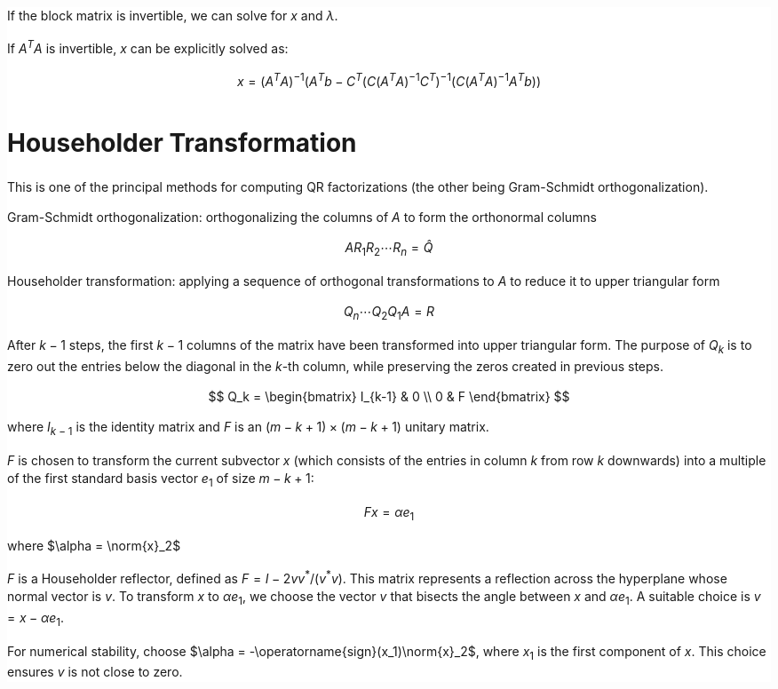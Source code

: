 If the block matrix is invertible, we can solve for $x$ and $\lambda$.

If $A^T A$ is invertible, $x$ can be explicitly solved as:

$$
x = (A^T A)^{-1} \Big(A^T b - C^T \big(C (A^T A)^{-1} C^T\big)^{-1} \big(C (A^T A)^{-1} A^T b\big)\Big)
$$

# Householder Transformation

This is one of the principal methods for computing QR factorizations (the other being Gram-Schmidt orthogonalization).

Gram-Schmidt orthogonalization: orthogonalizing the columns of $A$ to form the orthonormal columns

$$
A R_1 R_2 \cdots R_n = \hat{Q}
$$

Householder transformation: applying a sequence of orthogonal transformations to $A$ to reduce it to upper triangular form

$$
Q_n \cdots Q_2 Q_1 A = R
$$

After $k-1$ steps, the first $k-1$ columns of the matrix have been transformed into upper triangular form. The purpose of $Q_k$ is to zero out the entries below the diagonal in the $k$-th column, while preserving the zeros created in previous steps.

$$
Q_k = \begin{bmatrix}
I_{k-1} & 0 \\
0 & F
\end{bmatrix}
$$

where $I_{k-1}$ is the identity matrix and $F$ is an $(m-k+1) \times (m-k+1)$ unitary matrix.

$F$ is chosen to transform the current subvector $x$ (which consists of the entries in column $k$ from row $k$ downwards) into a multiple of the first standard basis vector $e_1$ of size $m-k+1$:

$$
Fx = \alpha e_1
$$

where $\alpha = \norm{x}_2$

$F$ is a Householder reflector, defined as $F = I - 2vv^*/(v^*v)$. This matrix represents a reflection across the hyperplane whose normal vector is $v$. To transform $x$ to $\alpha e_1$, we choose the vector $v$ that bisects the angle between $x$ and $\alpha e_1$. A suitable choice is $v = x - \alpha e_1$.

For numerical stability, choose $\alpha = -\operatorname{sign}(x_1)\norm{x}_2$, where $x_{1}$ is the first component of $x$. This choice ensures $v$ is not close to zero.
